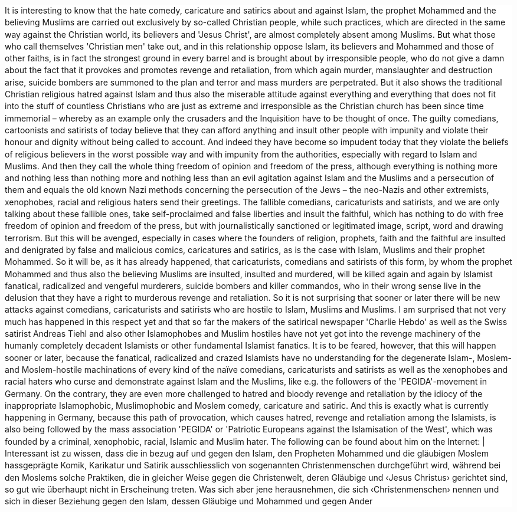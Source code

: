 It is interesting to know that the hate comedy, caricature and satirics about and against Islam, the prophet Mohammed and the believing Muslims are carried out exclusively by so-called Christian people, while such practices, which are directed in the same way against the Christian world, its believers and 'Jesus Christ', are almost completely absent among Muslims. But what those who call themselves 'Christian men' take out, and in this relationship oppose Islam, its believers and Mohammed and those of other faiths, is in fact the strongest ground in every barrel and is brought about by irresponsible people, who do not give a damn about the fact that it provokes and promotes revenge and retaliation, from which again murder, manslaughter and destruction arise, suicide bombers are summoned to the plan and terror and mass murders are perpetrated. But it also shows the traditional Christian religious hatred against Islam and thus also the miserable attitude against everything and everything that does not fit into the stuff of countless Christians who are just as extreme and irresponsible as the Christian church has been since time immemorial – whereby as an example only the crusaders and the Inquisition have to be thought of once. The guilty comedians, cartoonists and satirists of today believe that they can afford anything and insult other people with impunity and violate their honour and dignity without being called to account. And indeed they have become so impudent today that they violate the beliefs of religious believers in the worst possible way and with impunity from the authorities, especially with regard to Islam and Muslims. And then they call the whole thing freedom of opinion and freedom of the press, although everything is nothing more and nothing less than nothing more and nothing less than an evil agitation against Islam and the Muslims and a persecution of them and equals the old known Nazi methods concerning the persecution of the Jews – the neo-Nazis and other extremists, xenophobes, racial and religious haters send their greetings. The fallible comedians, caricaturists and satirists, and we are only talking about these fallible ones, take self-proclaimed and false liberties and insult the faithful, which has nothing to do with free freedom of opinion and freedom of the press, but with journalistically sanctioned or legitimated image, script, word and drawing terrorism. But this will be avenged, especially in cases where the founders of religion, prophets, faith and the faithful are insulted and denigrated by false and malicious comics, caricatures and satirics, as is the case with Islam, Muslims and their prophet Mohammed. So it will be, as it has already happened, that caricaturists, comedians and satirists of this form, by whom the prophet Mohammed and thus also the believing Muslims are insulted, insulted and murdered, will be killed again and again by Islamist fanatical, radicalized and vengeful murderers, suicide bombers and killer commandos, who in their wrong sense live in the delusion that they have a right to murderous revenge and retaliation. So it is not surprising that sooner or later there will be new attacks against comedians, caricaturists and satirists who are hostile to Islam, Muslims and Muslims. I am surprised that not very much has happened in this respect yet and that so far the makers of the satirical newspaper 'Charlie Hebdo' as well as the Swiss satirist Andreas Tiehl and also other Islamophobes and Muslim hostiles have not yet got into the revenge machinery of the humanly completely decadent Islamists or other fundamental Islamist fanatics. It is to be feared, however, that this will happen sooner or later, because the fanatical, radicalized and crazed Islamists have no understanding for the degenerate Islam-, Moslem- and Moslem-hostile machinations of every kind of the naïve comedians, caricaturists and satirists as well as the xenophobes and racial haters who curse and demonstrate against Islam and the Muslims, like e.g. the followers of the 'PEGIDA'-movement in Germany. On the contrary, they are even more challenged to hatred and bloody revenge and retaliation by the idiocy of the inappropriate Islamophobic, Muslimophobic and Moslem comedy, caricature and satiric. And this is exactly what is currently happening in Germany, because this path of provocation, which causes hatred, revenge and retaliation among the Islamists, is also being followed by the mass association 'PEGIDA' or 'Patriotic Europeans against the Islamisation of the West', which was founded by a criminal, xenophobic, racial, Islamic and Muslim hater. The following can be found about him on the Internet:  | Interessant ist zu wissen, dass die in bezug auf und gegen den Islam, den Propheten Mohammed und die gläubigen Moslem hassgeprägte Komik, Karikatur und Satirik ausschliesslich von sogenannten Christenmenschen durchgeführt wird, während bei den Moslems solche Praktiken, die in gleicher Weise gegen die Christenwelt, deren Gläubige und ‹Jesus Christus› gerichtet sind, so gut wie überhaupt nicht in Erscheinung treten. Was sich aber jene herausnehmen, die sich ‹Christenmenschen› nennen und sich in dieser Beziehung gegen den Islam, dessen Gläubige und Mohammed und gegen Ander